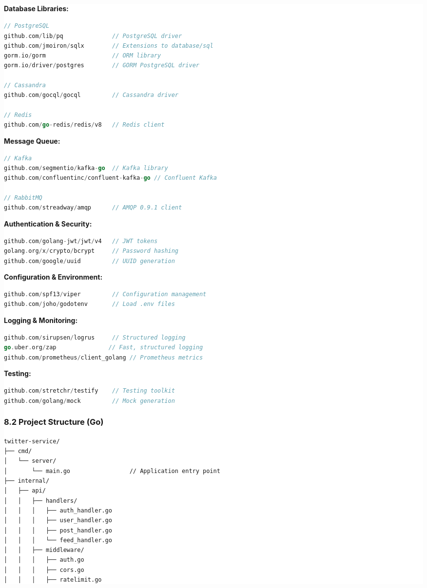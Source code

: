**Database Libraries:**
```go
// PostgreSQL
github.com/lib/pq              // PostgreSQL driver
github.com/jmoiron/sqlx        // Extensions to database/sql
gorm.io/gorm                   // ORM library
gorm.io/driver/postgres        // GORM PostgreSQL driver

// Cassandra
github.com/gocql/gocql         // Cassandra driver

// Redis
github.com/go-redis/redis/v8   // Redis client
```

**Message Queue:**
```go
// Kafka
github.com/segmentio/kafka-go  // Kafka library
github.com/confluentinc/confluent-kafka-go // Confluent Kafka

// RabbitMQ
github.com/streadway/amqp      // AMQP 0.9.1 client
```

**Authentication & Security:**
```go
github.com/golang-jwt/jwt/v4   // JWT tokens
golang.org/x/crypto/bcrypt     // Password hashing
github.com/google/uuid         // UUID generation
```

**Configuration & Environment:**
```go
github.com/spf13/viper         // Configuration management
github.com/joho/godotenv       // Load .env files
```

**Logging & Monitoring:**
```go
github.com/sirupsen/logrus     // Structured logging
go.uber.org/zap               // Fast, structured logging
github.com/prometheus/client_golang // Prometheus metrics
```

**Testing:**
```go
github.com/stretchr/testify    // Testing toolkit
github.com/golang/mock         // Mock generation
```

### **8.2 Project Structure (Go)**

```
twitter-service/
├── cmd/
│   └── server/
│       └── main.go                 // Application entry point
├── internal/
│   ├── api/
│   │   ├── handlers/
│   │   │   ├── auth_handler.go
│   │   │   ├── user_handler.go
│   │   │   ├── post_handler.go
│   │   │   └── feed_handler.go
│   │   ├── middleware/
│   │   │   ├── auth.go
│   │   │   ├── cors.go
│   │   │   ├── ratelimit.go
```